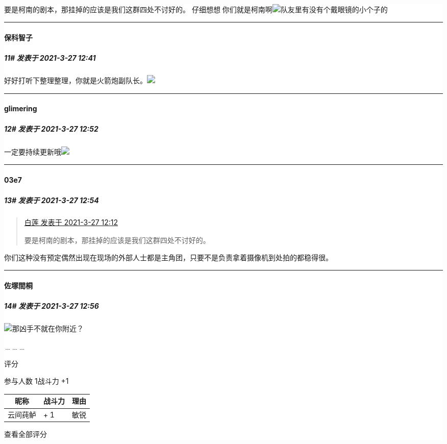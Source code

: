 要是柯南的剧本，那挂掉的应该是我们这群四处不讨好的。</blockquote>
仔细想想 你们就是柯南啊<img src="https://static.saraba1st.com/image/smiley/face2017/037.png" referrerpolicy="no-referrer">队友里有没有个戴眼镜的小个子的


-----

####  保科智子  
##### 11#       发表于 2021-3-27 12:41


好好打听下整理整理，你就是火箭炮副队长。<img src="https://static.saraba1st.com/image/smiley/face2017/065.png" referrerpolicy="no-referrer">


-----

####  glimering  
##### 12#       发表于 2021-3-27 12:52


一定要持续更新哦<img src="https://static.saraba1st.com/image/smiley/face2017/045.png" referrerpolicy="no-referrer">


-----

####  03e7  
##### 13#       发表于 2021-3-27 12:54


<blockquote><a href="httphttps://bbs.saraba1st.com/2b/forum.php?mod=redirect&amp;goto=findpost&amp;pid=50748022&amp;ptid=1995253" target="_blank">白莲 发表于 2021-3-27 12:12</a>

要是柯南的剧本，那挂掉的应该是我们这群四处不讨好的。</blockquote>
你们这种没有预定偶然出现在现场的外部人士都是主角团，只要不是负责拿着摄像机到处拍的都稳得很。


-----

####  佐塚間桐  
##### 14#       发表于 2021-3-27 12:56


<img src="https://static.saraba1st.com/image/smiley/face2017/001.png" referrerpolicy="no-referrer">那凶手不就在你附近？


﹍﹍﹍

评分


 参与人数 1战斗力 +1

|昵称|战斗力|理由|
|----|---|---|
| 云间莼鲈| + 1|敏锐|


查看全部评分
